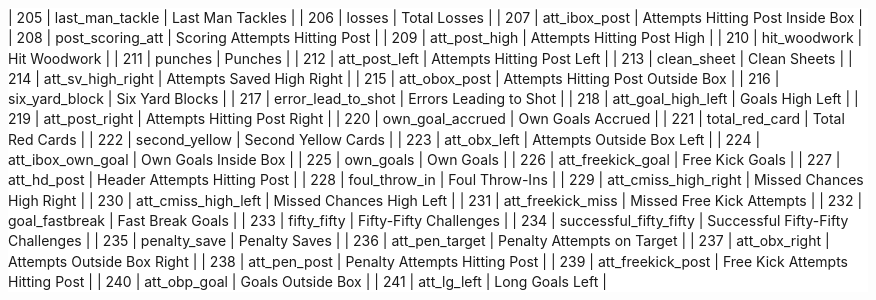 | 205 | last_man_tackle | Last Man Tackles |
| 206 | losses | Total Losses |
| 207 | att_ibox_post | Attempts Hitting Post Inside Box |
| 208 | post_scoring_att | Scoring Attempts Hitting Post |
| 209 | att_post_high | Attempts Hitting Post High |
| 210 | hit_woodwork | Hit Woodwork |
| 211 | punches | Punches |
| 212 | att_post_left | Attempts Hitting Post Left |
| 213 | clean_sheet | Clean Sheets |
| 214 | att_sv_high_right | Attempts Saved High Right |
| 215 | att_obox_post | Attempts Hitting Post Outside Box |
| 216 | six_yard_block | Six Yard Blocks |
| 217 | error_lead_to_shot | Errors Leading to Shot |
| 218 | att_goal_high_left | Goals High Left |
| 219 | att_post_right | Attempts Hitting Post Right |
| 220 | own_goal_accrued | Own Goals Accrued |
| 221 | total_red_card | Total Red Cards |
| 222 | second_yellow | Second Yellow Cards |
| 223 | att_obx_left | Attempts Outside Box Left |
| 224 | att_ibox_own_goal | Own Goals Inside Box |
| 225 | own_goals | Own Goals |
| 226 | att_freekick_goal | Free Kick Goals |
| 227 | att_hd_post | Header Attempts Hitting Post |
| 228 | foul_throw_in | Foul Throw-Ins |
| 229 | att_cmiss_high_right | Missed Chances High Right |
| 230 | att_cmiss_high_left | Missed Chances High Left |
| 231 | att_freekick_miss | Missed Free Kick Attempts |
| 232 | goal_fastbreak | Fast Break Goals |
| 233 | fifty_fifty | Fifty-Fifty Challenges |
| 234 | successful_fifty_fifty | Successful Fifty-Fifty Challenges |
| 235 | penalty_save | Penalty Saves |
| 236 | att_pen_target | Penalty Attempts on Target |
| 237 | att_obx_right | Attempts Outside Box Right |
| 238 | att_pen_post | Penalty Attempts Hitting Post |
| 239 | att_freekick_post | Free Kick Attempts Hitting Post |
| 240 | att_obp_goal | Goals Outside Box |
| 241 | att_lg_left | Long Goals Left |